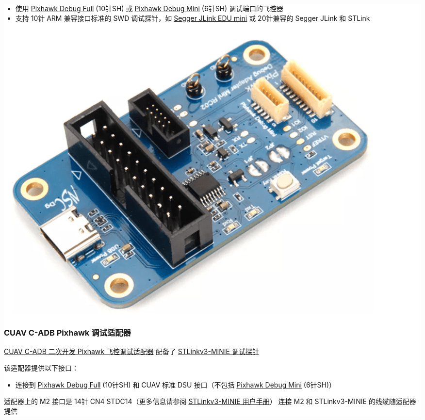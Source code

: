 - 使用 [Pixhawk Debug Full](#pixhawk-debug-full) (10针SH) 或 [Pixhawk Debug Mini](#pixhawk-debug-mini) (6针SH) 调试端口的飞控器
- 支持 10针 ARM 兼容接口标准的 SWD 调试探针，如 [Segger JLink EDU mini](../debug/probe_jlink.md) 或 20针兼容的 Segger JLink 和 STLink

![Holybro Pixhawk Debug Adapter](../../assets/debug/holybro_pixhawk_debug_adapter.png)

### CUAV C-ADB Pixhawk 调试适配器

[CUAV C-ADB 二次开发 Pixhawk 飞控调试适配器](https://store.cu2av.net/shop/cuav-c-adb/) 配备了 [STLinkv3-MINIE 调试探针](../debug/probe_stlink.md)

该适配器提供以下接口：

- 连接到 [Pixhawk Debug Full](#pixhawk-debug-full) (10针SH) 和 CUAV 标准 DSU 接口（不包括 [Pixhawk Debug Mini](../debug/swd_debug.md#pixhawk-debug-mini) (6针SH)）

适配器上的 M2 接口是 14针 CN4 STDC14（更多信息请参阅 [STLinkv3-MINIE 用户手册](https://www.st.com/resource/en/user_manual/um2910-stlinkv3minie-debuggerprogrammer-tiny-probe-for-stm32-microcontrollers-stmicroelectronics.pdf)）
连接 M2 和 STLinkv3-MINIE 的线缆随适配器提供
